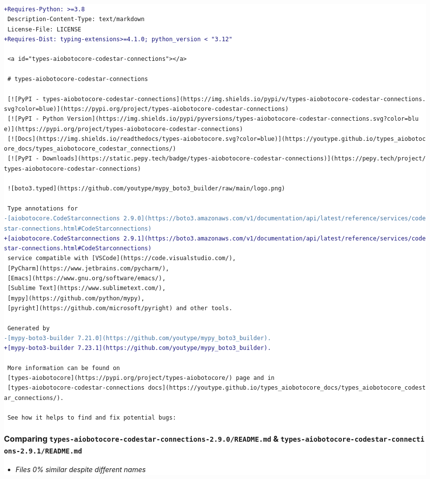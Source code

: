```diff
+Requires-Python: >=3.8
 Description-Content-Type: text/markdown
 License-File: LICENSE
+Requires-Dist: typing-extensions>=4.1.0; python_version < "3.12"
 
 <a id="types-aiobotocore-codestar-connections"></a>
 
 # types-aiobotocore-codestar-connections
 
 [![PyPI - types-aiobotocore-codestar-connections](https://img.shields.io/pypi/v/types-aiobotocore-codestar-connections.svg?color=blue)](https://pypi.org/project/types-aiobotocore-codestar-connections)
 [![PyPI - Python Version](https://img.shields.io/pypi/pyversions/types-aiobotocore-codestar-connections.svg?color=blue)](https://pypi.org/project/types-aiobotocore-codestar-connections)
 [![Docs](https://img.shields.io/readthedocs/types-aiobotocore.svg?color=blue)](https://youtype.github.io/types_aiobotocore_docs/types_aiobotocore_codestar_connections/)
 [![PyPI - Downloads](https://static.pepy.tech/badge/types-aiobotocore-codestar-connections)](https://pepy.tech/project/types-aiobotocore-codestar-connections)
 
 ![boto3.typed](https://github.com/youtype/mypy_boto3_builder/raw/main/logo.png)
 
 Type annotations for
-[aiobotocore.CodeStarconnections 2.9.0](https://boto3.amazonaws.com/v1/documentation/api/latest/reference/services/codestar-connections.html#CodeStarconnections)
+[aiobotocore.CodeStarconnections 2.9.1](https://boto3.amazonaws.com/v1/documentation/api/latest/reference/services/codestar-connections.html#CodeStarconnections)
 service compatible with [VSCode](https://code.visualstudio.com/),
 [PyCharm](https://www.jetbrains.com/pycharm/),
 [Emacs](https://www.gnu.org/software/emacs/),
 [Sublime Text](https://www.sublimetext.com/),
 [mypy](https://github.com/python/mypy),
 [pyright](https://github.com/microsoft/pyright) and other tools.
 
 Generated by
-[mypy-boto3-builder 7.21.0](https://github.com/youtype/mypy_boto3_builder).
+[mypy-boto3-builder 7.23.1](https://github.com/youtype/mypy_boto3_builder).
 
 More information can be found on
 [types-aiobotocore](https://pypi.org/project/types-aiobotocore/) page and in
 [types-aiobotocore-codestar-connections docs](https://youtype.github.io/types_aiobotocore_docs/types_aiobotocore_codestar_connections/).
 
 See how it helps to find and fix potential bugs:
```

### Comparing `types-aiobotocore-codestar-connections-2.9.0/README.md` & `types-aiobotocore-codestar-connections-2.9.1/README.md`

 * *Files 0% similar despite different names*
